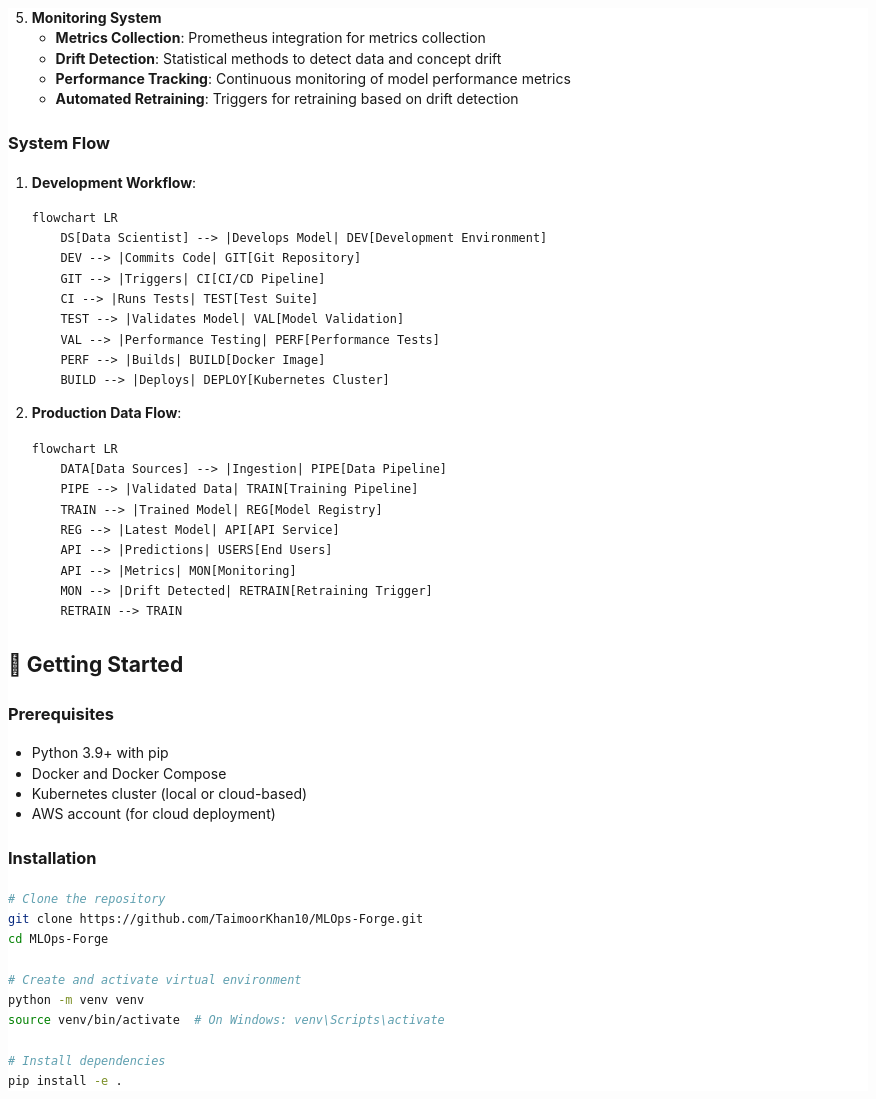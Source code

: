 5. **Monitoring System**
   - **Metrics Collection**: Prometheus integration for metrics collection
   - **Drift Detection**: Statistical methods to detect data and concept drift
   - **Performance Tracking**: Continuous monitoring of model performance metrics
   - **Automated Retraining**: Triggers for retraining based on drift detection

### System Flow

1. **Development Workflow**:
   ```mermaid
   flowchart LR
       DS[Data Scientist] --> |Develops Model| DEV[Development Environment]
       DEV --> |Commits Code| GIT[Git Repository]
       GIT --> |Triggers| CI[CI/CD Pipeline]
       CI --> |Runs Tests| TEST[Test Suite]
       TEST --> |Validates Model| VAL[Model Validation]
       VAL --> |Performance Testing| PERF[Performance Tests]
       PERF --> |Builds| BUILD[Docker Image]
       BUILD --> |Deploys| DEPLOY[Kubernetes Cluster]
   ```

2. **Production Data Flow**:
   ```mermaid
   flowchart LR
       DATA[Data Sources] --> |Ingestion| PIPE[Data Pipeline]
       PIPE --> |Validated Data| TRAIN[Training Pipeline]
       TRAIN --> |Trained Model| REG[Model Registry]
       REG --> |Latest Model| API[API Service]
       API --> |Predictions| USERS[End Users]
       API --> |Metrics| MON[Monitoring]
       MON --> |Drift Detected| RETRAIN[Retraining Trigger]
       RETRAIN --> TRAIN
   ```

## 🚦 Getting Started

### Prerequisites

- Python 3.9+ with pip
- Docker and Docker Compose
- Kubernetes cluster (local or cloud-based)
- AWS account (for cloud deployment)

### Installation

```bash
# Clone the repository
git clone https://github.com/TaimoorKhan10/MLOps-Forge.git
cd MLOps-Forge

# Create and activate virtual environment
python -m venv venv
source venv/bin/activate  # On Windows: venv\Scripts\activate

# Install dependencies
pip install -e .
```
